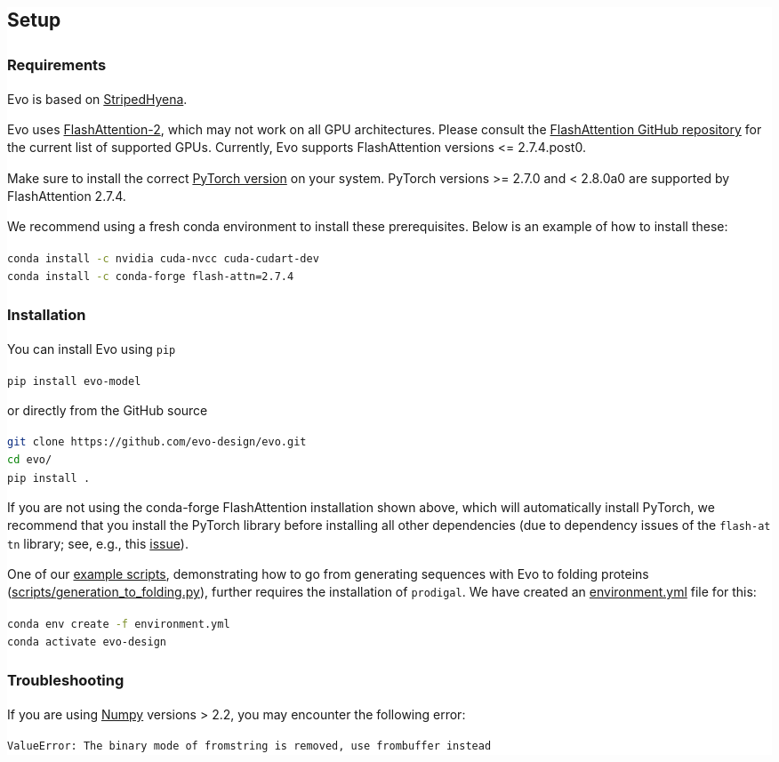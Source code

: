 ## Setup

### Requirements

Evo is based on [StripedHyena](https://github.com/togethercomputer/stripedhyena/tree/main).

Evo uses [FlashAttention-2](https://github.com/Dao-AILab/flash-attention), which may not work on all GPU architectures.
Please consult the [FlashAttention GitHub repository](https://github.com/Dao-AILab/flash-attention#installation-and-features) for the current list of supported GPUs. Currently, Evo supports FlashAttention versions <= 2.7.4.post0.

Make sure to install the correct [PyTorch version](https://pytorch.org/) on your system. PyTorch versions >= 2.7.0 and < 2.8.0a0 are supported by FlashAttention 2.7.4.

We recommend using a fresh conda environment to install these prerequisites. Below is an example of how to install these:
```bash
conda install -c nvidia cuda-nvcc cuda-cudart-dev
conda install -c conda-forge flash-attn=2.7.4
```

### Installation

You can install Evo using `pip`
```bash
pip install evo-model
```
or directly from the GitHub source
```bash
git clone https://github.com/evo-design/evo.git
cd evo/
pip install .
```

If you are not using the conda-forge FlashAttention installation shown above, which will automatically install PyTorch, we recommend that you install the PyTorch library before installing all other dependencies (due to dependency issues of the `flash-attn` library; see, e.g., this [issue](https://github.com/Dao-AILab/flash-attention/issues/246)).

One of our [example scripts](scripts/), demonstrating how to go from generating sequences with Evo to folding proteins ([scripts/generation_to_folding.py](scripts/generation_to_folding.py)), further requires the installation of `prodigal`. We have created an [environment.yml](environment.yml) file for this:

```bash
conda env create -f environment.yml
conda activate evo-design
```

### Troubleshooting

If you are using [Numpy](https://numpy.org/) versions > 2.2, you may encounter the following error:

```bash
ValueError: The binary mode of fromstring is removed, use frombuffer instead
```

